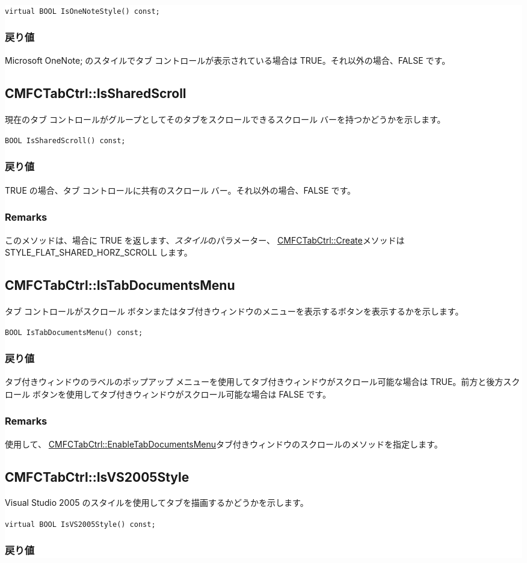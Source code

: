 ```
virtual BOOL IsOneNoteStyle() const;
```

### <a name="return-value"></a>戻り値

Microsoft OneNote; のスタイルでタブ コントロールが表示されている場合は TRUE。それ以外の場合、FALSE です。

##  <a name="issharedscroll"></a>  CMFCTabCtrl::IsSharedScroll

現在のタブ コントロールがグループとしてそのタブをスクロールできるスクロール バーを持つかどうかを示します。

```
BOOL IsSharedScroll() const;
```

### <a name="return-value"></a>戻り値

TRUE の場合、タブ コントロールに共有のスクロール バー。それ以外の場合、FALSE です。

### <a name="remarks"></a>Remarks

このメソッドは、場合に TRUE を返します、*スタイル*のパラメーター、 [CMFCTabCtrl::Create](#create)メソッドは STYLE_FLAT_SHARED_HORZ_SCROLL します。

##  <a name="istabdocumentsmenu"></a>  CMFCTabCtrl::IsTabDocumentsMenu

タブ コントロールがスクロール ボタンまたはタブ付きウィンドウのメニューを表示するボタンを表示するかを示します。

```
BOOL IsTabDocumentsMenu() const;
```

### <a name="return-value"></a>戻り値

タブ付きウィンドウのラベルのポップアップ メニューを使用してタブ付きウィンドウがスクロール可能な場合は TRUE。前方と後方スクロール ボタンを使用してタブ付きウィンドウがスクロール可能な場合は FALSE です。

### <a name="remarks"></a>Remarks

使用して、 [CMFCTabCtrl::EnableTabDocumentsMenu](#enabletabdocumentsmenu)タブ付きウィンドウのスクロールのメソッドを指定します。

##  <a name="isvs2005style"></a>  CMFCTabCtrl::IsVS2005Style

Visual Studio 2005 のスタイルを使用してタブを描画するかどうかを示します。

```
virtual BOOL IsVS2005Style() const;
```

### <a name="return-value"></a>戻り値
